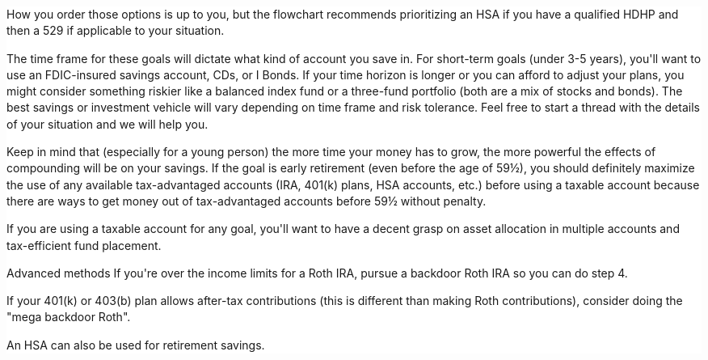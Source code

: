 How you order those options is up to you, but the flowchart recommends prioritizing an HSA if you have a qualified HDHP and then a 529 if applicable to your situation.

The time frame for these goals will dictate what kind of account you save in. For short-term goals (under 3-5 years), you'll want to use an FDIC-insured savings account, CDs, or I Bonds. If your time horizon is longer or you can afford to adjust your plans, you might consider something riskier like a balanced index fund or a three-fund portfolio (both are a mix of stocks and bonds). The best savings or investment vehicle will vary depending on time frame and risk tolerance. Feel free to start a thread with the details of your situation and we will help you.

Keep in mind that (especially for a young person) the more time your money has to grow, the more powerful the effects of compounding will be on your savings. If the goal is early retirement (even before the age of 59½), you should definitely maximize the use of any available tax-advantaged accounts (IRA, 401(k) plans, HSA accounts, etc.) before using a taxable account because there are ways to get money out of tax-advantaged accounts before 59½ without penalty.

If you are using a taxable account for any goal, you'll want to have a decent grasp on asset allocation in multiple accounts and tax-efficient fund placement.

Advanced methods
If you're over the income limits for a Roth IRA, pursue a backdoor Roth IRA so you can do step 4.

If your 401(k) or 403(b) plan allows after-tax contributions (this is different than making Roth contributions), consider doing the "mega backdoor Roth".

An HSA can also be used for retirement savings.
